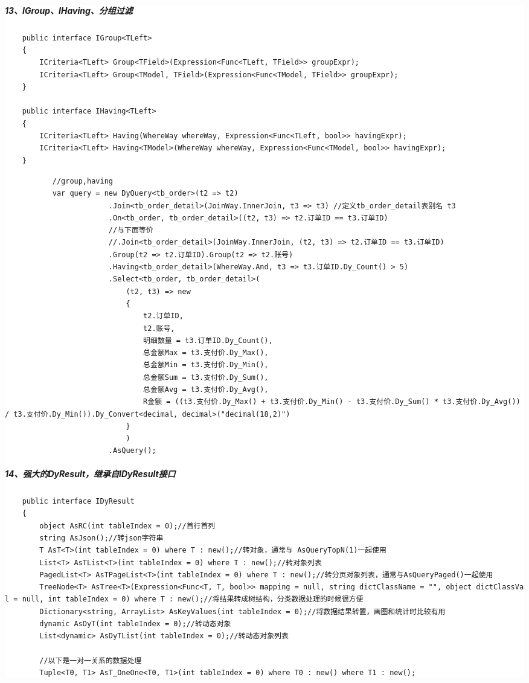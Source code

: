 

##### 13、IGroup、IHaving、分组过滤

```
    public interface IGroup<TLeft>
    {
        ICriteria<TLeft> Group<TField>(Expression<Func<TLeft, TField>> groupExpr);
        ICriteria<TLeft> Group<TModel, TField>(Expression<Func<TModel, TField>> groupExpr);
    }
    
    public interface IHaving<TLeft>
    {
        ICriteria<TLeft> Having(WhereWay whereWay, Expression<Func<TLeft, bool>> havingExpr);
        ICriteria<TLeft> Having<TModel>(WhereWay whereWay, Expression<Func<TModel, bool>> havingExpr);
    }
```

```
           //group,having
           var query = new DyQuery<tb_order>(t2 => t2)
                        .Join<tb_order_detail>(JoinWay.InnerJoin, t3 => t3) //定义tb_order_detail表别名 t3
                        .On<tb_order, tb_order_detail>((t2, t3) => t2.订单ID == t3.订单ID)
                        //与下面等价
                        //.Join<tb_order_detail>(JoinWay.InnerJoin, (t2, t3) => t2.订单ID == t3.订单ID) 
                        .Group(t2 => t2.订单ID).Group(t2 => t2.账号)
                        .Having<tb_order_detail>(WhereWay.And, t3 => t3.订单ID.Dy_Count() > 5)
                        .Select<tb_order, tb_order_detail>(
                            (t2, t3) => new
                            {
                                t2.订单ID,
                                t2.账号,
                                明细数量 = t3.订单ID.Dy_Count(),
                                总金额Max = t3.支付价.Dy_Max(),
                                总金额Min = t3.支付价.Dy_Min(),
                                总金额Sum = t3.支付价.Dy_Sum(),
                                总金额Avg = t3.支付价.Dy_Avg(),
                                R金额 = ((t3.支付价.Dy_Max() + t3.支付价.Dy_Min() - t3.支付价.Dy_Sum() * t3.支付价.Dy_Avg()) / t3.支付价.Dy_Min()).Dy_Convert<decimal, decimal>("decimal(18,2)")
                            }
                            )
                        .AsQuery();
```



##### 14、强大的DyResult，继承自IDyResult接口

```
    public interface IDyResult
    {
        object AsRC(int tableIndex = 0);//首行首列
        string AsJson();//转json字符串
        T AsT<T>(int tableIndex = 0) where T : new();//转对象，通常与 AsQueryTopN(1)一起使用
        List<T> AsTList<T>(int tableIndex = 0) where T : new();//转对象列表
        PagedList<T> AsTPageList<T>(int tableIndex = 0) where T : new();//转分页对象列表，通常与AsQueryPaged()一起使用
        TreeNode<T> AsTree<T>(Expression<Func<T, T, bool>> mapping = null, string dictClassName = "", object dictClassVal = null, int tableIndex = 0) where T : new();//将结果转成树结构，分类数据处理的时候很方便
        Dictionary<string, ArrayList> AsKeyValues(int tableIndex = 0);//将数据结果转置，画图和统计时比较有用
        dynamic AsDyT(int tableIndex = 0);//转动态对象
        List<dynamic> AsDyTList(int tableIndex = 0);//转动态对象列表
        
        //以下是一对一关系的数据处理
        Tuple<T0, T1> AsT_OneOne<T0, T1>(int tableIndex = 0) where T0 : new() where T1 : new();
```